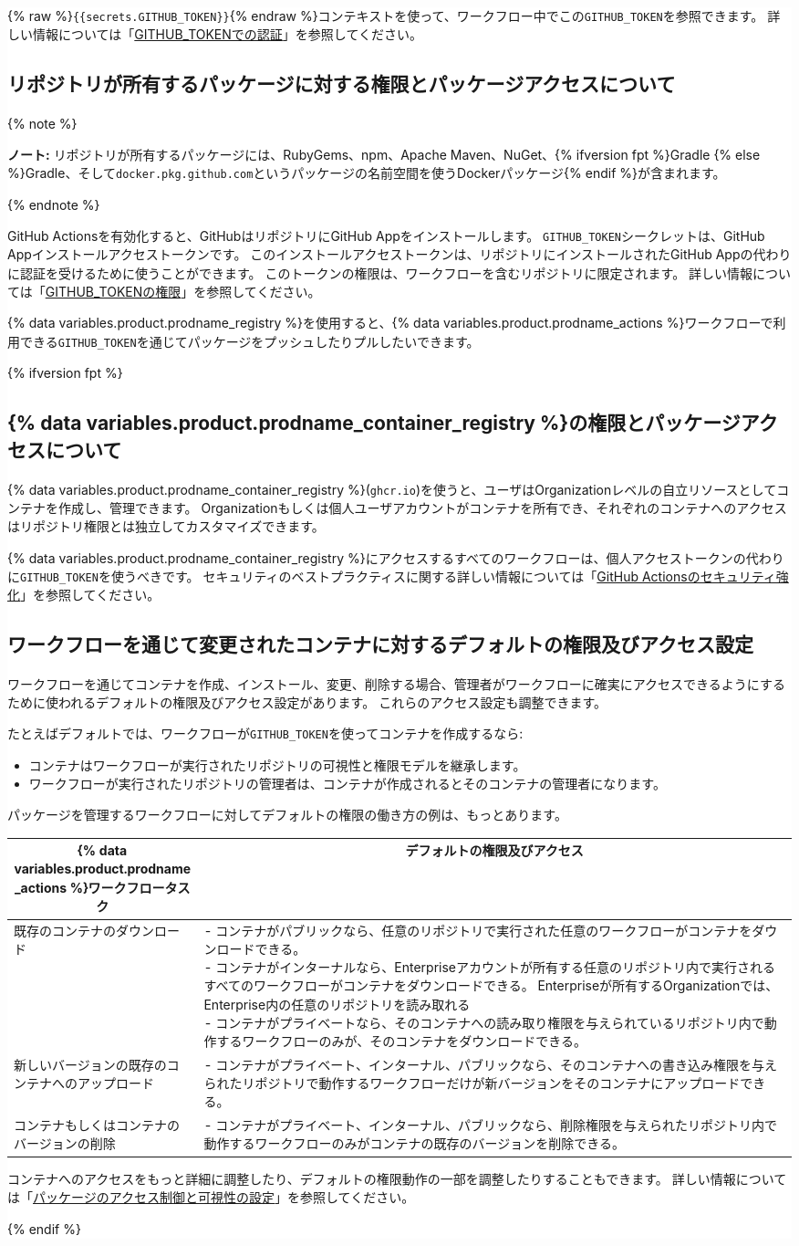 {% raw %}`{{secrets.GITHUB_TOKEN}}`{% endraw %}コンテキストを使って、ワークフロー中でこの`GITHUB_TOKEN`を参照できます。 詳しい情報については「[GITHUB_TOKENでの認証](/actions/automating-your-workflow-with-github-actions/authenticating-with-the-github_token)」を参照してください。

## リポジトリが所有するパッケージに対する権限とパッケージアクセスについて

{% note %}

**ノート:** リポジトリが所有するパッケージには、RubyGems、npm、Apache Maven、NuGet、{% ifversion fpt %}Gradle {% else %}Gradle、そして`docker.pkg.github.com`というパッケージの名前空間を使うDockerパッケージ{% endif %}が含まれます。

{% endnote %}

GitHub Actionsを有効化すると、GitHubはリポジトリにGitHub Appをインストールします。 `GITHUB_TOKEN`シークレットは、GitHub Appインストールアクセストークンです。 このインストールアクセストークンは、リポジトリにインストールされたGitHub Appの代わりに認証を受けるために使うことができます。 このトークンの権限は、ワークフローを含むリポジトリに限定されます。 詳しい情報については「[GITHUB_TOKENの権限](/actions/reference/authentication-in-a-workflow#about-the-github_token-secret)」を参照してください。

{% data variables.product.prodname_registry %}を使用すると、{% data variables.product.prodname_actions %}ワークフローで利用できる`GITHUB_TOKEN`を通じてパッケージをプッシュしたりプルしたいできます。

{% ifversion fpt %}
## {% data variables.product.prodname_container_registry %}の権限とパッケージアクセスについて

{% data variables.product.prodname_container_registry %}(`ghcr.io`)を使うと、ユーザはOrganizationレベルの自立リソースとしてコンテナを作成し、管理できます。 Organizationもしくは個人ユーザアカウントがコンテナを所有でき、それぞれのコンテナへのアクセスはリポジトリ権限とは独立してカスタマイズできます。

{% data variables.product.prodname_container_registry %}にアクセスするすべてのワークフローは、個人アクセストークンの代わりに`GITHUB_TOKEN`を使うべきです。 セキュリティのベストプラクティスに関する詳しい情報については「[GitHub Actionsのセキュリティ強化](/actions/learn-github-actions/security-hardening-for-github-actions#using-secrets)」を参照してください。

## ワークフローを通じて変更されたコンテナに対するデフォルトの権限及びアクセス設定

ワークフローを通じてコンテナを作成、インストール、変更、削除する場合、管理者がワークフローに確実にアクセスできるようにするために使われるデフォルトの権限及びアクセス設定があります。 これらのアクセス設定も調整できます。

たとえばデフォルトでは、ワークフローが`GITHUB_TOKEN`を使ってコンテナを作成するなら:
- コンテナはワークフローが実行されたリポジトリの可視性と権限モデルを継承します。
- ワークフローが実行されたリポジトリの管理者は、コンテナが作成されるとそのコンテナの管理者になります。

パッケージを管理するワークフローに対してデフォルトの権限の働き方の例は、もっとあります。

| {% data variables.product.prodname_actions %}ワークフロータスク | デフォルトの権限及びアクセス                                                                                                                                                                                                                                                                                              |
| ------------------------------------------------------ | ----------------------------------------------------------------------------------------------------------------------------------------------------------------------------------------------------------------------------------------------------------------------------------------------------------- |
| 既存のコンテナのダウンロード                                         | - コンテナがパブリックなら、任意のリポジトリで実行された任意のワークフローがコンテナをダウンロードできる。 <br> - コンテナがインターナルなら、Enterpriseアカウントが所有する任意のリポジトリ内で実行されるすべてのワークフローがコンテナをダウンロードできる。 Enterpriseが所有するOrganizationでは、Enterprise内の任意のリポジトリを読み取れる <br> - コンテナがプライベートなら、そのコンテナへの読み取り権限を与えられているリポジトリ内で動作するワークフローのみが、そのコンテナをダウンロードできる。 <br> |
| 新しいバージョンの既存のコンテナへのアップロード                               | - コンテナがプライベート、インターナル、パブリックなら、そのコンテナへの書き込み権限を与えられたリポジトリで動作するワークフローだけが新バージョンをそのコンテナにアップロードできる。                                                                                                                                                                                                                |
| コンテナもしくはコンテナのバージョンの削除                                  | - コンテナがプライベート、インターナル、パブリックなら、削除権限を与えられたリポジトリ内で動作するワークフローのみがコンテナの既存のバージョンを削除できる。                                                                                                                                                                                                                             |

コンテナへのアクセスをもっと詳細に調整したり、デフォルトの権限動作の一部を調整したりすることもできます。 詳しい情報については「[パッケージのアクセス制御と可視性の設定](/packages/learn-github-packages/configuring-a-packages-access-control-and-visibility)」を参照してください。

{% endif %}
